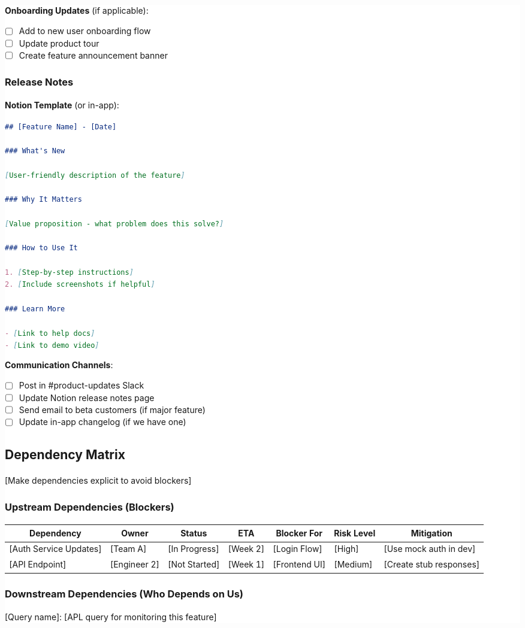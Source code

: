 **Onboarding Updates** (if applicable):

- [ ] Add to new user onboarding flow
- [ ] Update product tour
- [ ] Create feature announcement banner

### Release Notes

**Notion Template** (or in-app):

```markdown
## [Feature Name] - [Date]

### What's New

[User-friendly description of the feature]

### Why It Matters

[Value proposition - what problem does this solve?]

### How to Use It

1. [Step-by-step instructions]
2. [Include screenshots if helpful]

### Learn More

- [Link to help docs]
- [Link to demo video]
```

**Communication Channels**:

- [ ] Post in #product-updates Slack
- [ ] Update Notion release notes page
- [ ] Send email to beta customers (if major feature)
- [ ] Update in-app changelog (if we have one)

## Dependency Matrix

[Make dependencies explicit to avoid blockers]

### Upstream Dependencies (Blockers)

| Dependency             | Owner        | Status        | ETA      | Blocker For   | Risk Level | Mitigation              |
| ---------------------- | ------------ | ------------- | -------- | ------------- | ---------- | ----------------------- |
| [Auth Service Updates] | [Team A]     | [In Progress] | [Week 2] | [Login Flow]  | [High]     | [Use mock auth in dev]  |
| [API Endpoint]         | [Engineer 2] | [Not Started] | [Week 1] | [Frontend UI] | [Medium]   | [Create stub responses] |

### Downstream Dependencies (Who Depends on Us)


[Query name]: [APL query for monitoring this feature]